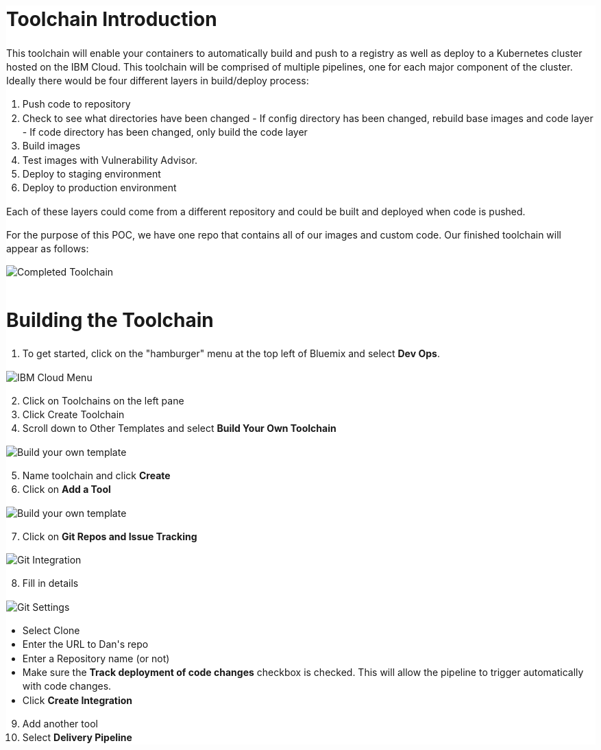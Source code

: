 # Toolchain Introduction

This toolchain will enable your containers to automatically build and push to a registry as well as deploy to a Kubernetes cluster hosted on the IBM Cloud. This toolchain will be comprised of multiple pipelines, one for each major component of the cluster. Ideally there would be four different layers in build/deploy process:

  1. Push code to repository
  2. Check to see what directories have been changed
    - If config directory has been changed, rebuild base images and code layer
    - If code directory has been changed, only build the code layer
  3. Build images
  4. Test images with Vulnerability Advisor.
  5. Deploy to staging environment
  6. Deploy to production environment

Each of these layers could come from a different repository and could be built and deployed when code is pushed.

For the purpose of this POC, we have one repo that contains all of our images and custom code. Our finished toolchain will appear as follows:

  ![Completed Toolchain](img/completedToolchain.PNG)

# Building the Toolchain

1. To get started, click on the "hamburger" menu at the top left of Bluemix and select **Dev Ops**.

  ![IBM Cloud Menu](img/bluemixMenu.PNG)

2. Click on Toolchains on the left pane
3. Click Create Toolchain
4. Scroll down to Other Templates and select **Build Your Own Toolchain**

  ![Build your own template](img/customTemplate.PNG)

5. Name toolchain and click **Create**
6. Click on **Add a Tool**

  ![Build your own template](img/addTool.png)

7. Click on **Git Repos and Issue Tracking**

  ![Git Integration](img/gitTool.PNG)

8. Fill in details

  ![Git Settings](img/gitSettings.PNG)

  - Select Clone
  - Enter the URL to Dan's repo
  - Enter a Repository name (or not)
  - Make sure the **Track deployment of code changes** checkbox is checked. This will allow the pipeline to trigger automatically with code changes.
  - Click **Create Integration**
9. Add another tool
10. Select **Delivery Pipeline**
